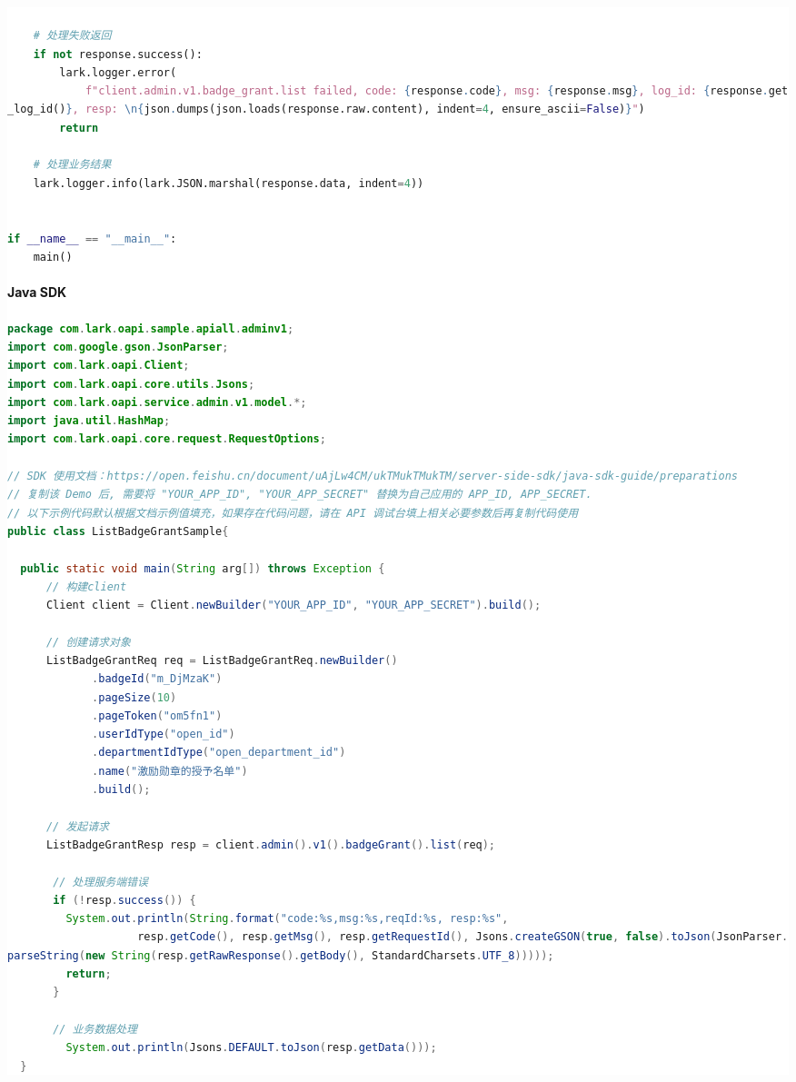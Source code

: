 ```python

    # 处理失败返回
    if not response.success():
        lark.logger.error(
            f"client.admin.v1.badge_grant.list failed, code: {response.code}, msg: {response.msg}, log_id: {response.get_log_id()}, resp: \n{json.dumps(json.loads(response.raw.content), indent=4, ensure_ascii=False)}")
        return

    # 处理业务结果
    lark.logger.info(lark.JSON.marshal(response.data, indent=4))


if __name__ == "__main__":
    main()

```

#### Java SDK

```java
package com.lark.oapi.sample.apiall.adminv1;
import com.google.gson.JsonParser;
import com.lark.oapi.Client;
import com.lark.oapi.core.utils.Jsons;
import com.lark.oapi.service.admin.v1.model.*;
import java.util.HashMap;
import com.lark.oapi.core.request.RequestOptions;

// SDK 使用文档：https://open.feishu.cn/document/uAjLw4CM/ukTMukTMukTM/server-side-sdk/java-sdk-guide/preparations
// 复制该 Demo 后, 需要将 "YOUR_APP_ID", "YOUR_APP_SECRET" 替换为自己应用的 APP_ID, APP_SECRET.
// 以下示例代码默认根据文档示例值填充，如果存在代码问题，请在 API 调试台填上相关必要参数后再复制代码使用
public class ListBadgeGrantSample{

  public static void main(String arg[]) throws Exception {
      // 构建client
      Client client = Client.newBuilder("YOUR_APP_ID", "YOUR_APP_SECRET").build();

      // 创建请求对象
      ListBadgeGrantReq req = ListBadgeGrantReq.newBuilder()
             .badgeId("m_DjMzaK")
             .pageSize(10)
             .pageToken("om5fn1")
             .userIdType("open_id")
             .departmentIdType("open_department_id")
             .name("激励勋章的授予名单")
             .build();

      // 发起请求
      ListBadgeGrantResp resp = client.admin().v1().badgeGrant().list(req);

       // 处理服务端错误
       if (!resp.success()) {
         System.out.println(String.format("code:%s,msg:%s,reqId:%s, resp:%s",
                    resp.getCode(), resp.getMsg(), resp.getRequestId(), Jsons.createGSON(true, false).toJson(JsonParser.parseString(new String(resp.getRawResponse().getBody(), StandardCharsets.UTF_8)))));
         return;
       }

       // 业务数据处理
         System.out.println(Jsons.DEFAULT.toJson(resp.getData()));
  }
```